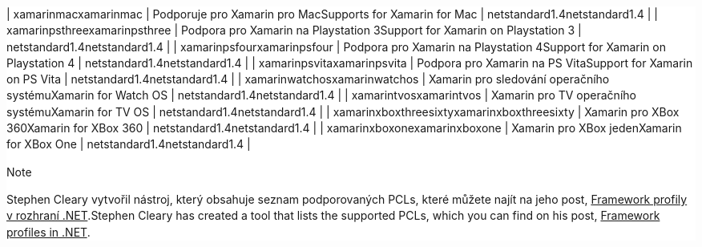| <span data-ttu-id="f70a5-493">xamarinmac</span><span class="sxs-lookup"><span data-stu-id="f70a5-493">xamarinmac</span></span> | <span data-ttu-id="f70a5-494">Podporuje pro Xamarin pro Mac</span><span class="sxs-lookup"><span data-stu-id="f70a5-494">Supports for Xamarin for Mac</span></span> | <span data-ttu-id="f70a5-495">netstandard1.4</span><span class="sxs-lookup"><span data-stu-id="f70a5-495">netstandard1.4</span></span> |
| <span data-ttu-id="f70a5-496">xamarinpsthree</span><span class="sxs-lookup"><span data-stu-id="f70a5-496">xamarinpsthree</span></span> | <span data-ttu-id="f70a5-497">Podpora pro Xamarin na Playstation 3</span><span class="sxs-lookup"><span data-stu-id="f70a5-497">Support for Xamarin on Playstation 3</span></span> | <span data-ttu-id="f70a5-498">netstandard1.4</span><span class="sxs-lookup"><span data-stu-id="f70a5-498">netstandard1.4</span></span> |
| <span data-ttu-id="f70a5-499">xamarinpsfour</span><span class="sxs-lookup"><span data-stu-id="f70a5-499">xamarinpsfour</span></span> | <span data-ttu-id="f70a5-500">Podpora pro Xamarin na Playstation 4</span><span class="sxs-lookup"><span data-stu-id="f70a5-500">Support for Xamarin on Playstation 4</span></span> | <span data-ttu-id="f70a5-501">netstandard1.4</span><span class="sxs-lookup"><span data-stu-id="f70a5-501">netstandard1.4</span></span> |
| <span data-ttu-id="f70a5-502">xamarinpsvita</span><span class="sxs-lookup"><span data-stu-id="f70a5-502">xamarinpsvita</span></span> | <span data-ttu-id="f70a5-503">Podpora pro Xamarin na PS Vita</span><span class="sxs-lookup"><span data-stu-id="f70a5-503">Support for Xamarin on PS Vita</span></span> | <span data-ttu-id="f70a5-504">netstandard1.4</span><span class="sxs-lookup"><span data-stu-id="f70a5-504">netstandard1.4</span></span> |
| <span data-ttu-id="f70a5-505">xamarinwatchos</span><span class="sxs-lookup"><span data-stu-id="f70a5-505">xamarinwatchos</span></span> | <span data-ttu-id="f70a5-506">Xamarin pro sledování operačního systému</span><span class="sxs-lookup"><span data-stu-id="f70a5-506">Xamarin for Watch OS</span></span> | <span data-ttu-id="f70a5-507">netstandard1.4</span><span class="sxs-lookup"><span data-stu-id="f70a5-507">netstandard1.4</span></span> |
| <span data-ttu-id="f70a5-508">xamarintvos</span><span class="sxs-lookup"><span data-stu-id="f70a5-508">xamarintvos</span></span> | <span data-ttu-id="f70a5-509">Xamarin pro TV operačního systému</span><span class="sxs-lookup"><span data-stu-id="f70a5-509">Xamarin for TV OS</span></span> | <span data-ttu-id="f70a5-510">netstandard1.4</span><span class="sxs-lookup"><span data-stu-id="f70a5-510">netstandard1.4</span></span> |
| <span data-ttu-id="f70a5-511">xamarinxboxthreesixty</span><span class="sxs-lookup"><span data-stu-id="f70a5-511">xamarinxboxthreesixty</span></span> | <span data-ttu-id="f70a5-512">Xamarin pro XBox 360</span><span class="sxs-lookup"><span data-stu-id="f70a5-512">Xamarin for XBox 360</span></span> | <span data-ttu-id="f70a5-513">netstandard1.4</span><span class="sxs-lookup"><span data-stu-id="f70a5-513">netstandard1.4</span></span> |
| <span data-ttu-id="f70a5-514">xamarinxboxone</span><span class="sxs-lookup"><span data-stu-id="f70a5-514">xamarinxboxone</span></span> | <span data-ttu-id="f70a5-515">Xamarin pro XBox jeden</span><span class="sxs-lookup"><span data-stu-id="f70a5-515">Xamarin for XBox One</span></span> | <span data-ttu-id="f70a5-516">netstandard1.4</span><span class="sxs-lookup"><span data-stu-id="f70a5-516">netstandard1.4</span></span> |

> [!Note]
> <span data-ttu-id="f70a5-517">Stephen Cleary vytvořil nástroj, který obsahuje seznam podporovaných PCLs, které můžete najít na jeho post, [Framework profily v rozhraní .NET](http://blog.stephencleary.com/2012/05/framework-profiles-in-net.html).</span><span class="sxs-lookup"><span data-stu-id="f70a5-517">Stephen Cleary has created a tool that lists the supported PCLs, which you can find on his post, [Framework profiles in .NET](http://blog.stephencleary.com/2012/05/framework-profiles-in-net.html).</span></span>

